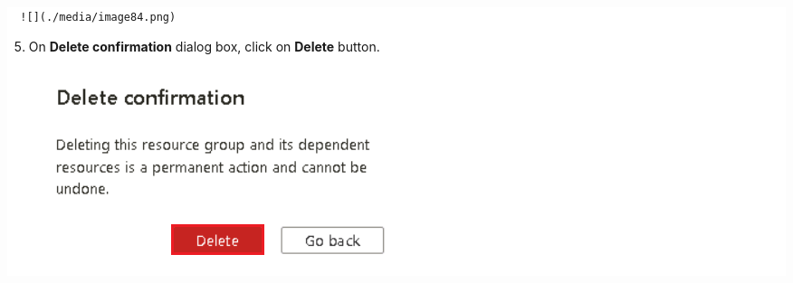       ![](./media/image84.png)

5.  On **Delete confirmation** dialog box, click on **Delete** button.

      ![](./media/image85.png)
